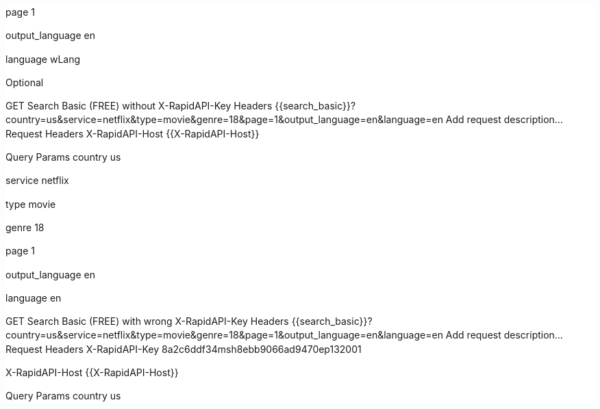 page
1

output_language
en

language
wLang

Optional

GET
Search Basic (FREE) without X-RapidAPI-Key Headers
{{search_basic}}?country=us&service=netflix&type=movie&genre=18&page=1&output_language=en&language=en
Add request description…
Request Headers
X-RapidAPI-Host
{{X-RapidAPI-Host}}

Query Params
country
us

service
netflix

type
movie

genre
18

page
1

output_language
en

language
en

GET
Search Basic (FREE) with wrong X-RapidAPI-Key Headers
{{search_basic}}?country=us&service=netflix&type=movie&genre=18&page=1&output_language=en&language=en
Add request description…
Request Headers
X-RapidAPI-Key
8a2c6ddf34msh8ebb9066ad9470ep132001

X-RapidAPI-Host
{{X-RapidAPI-Host}}

Query Params
country
us
